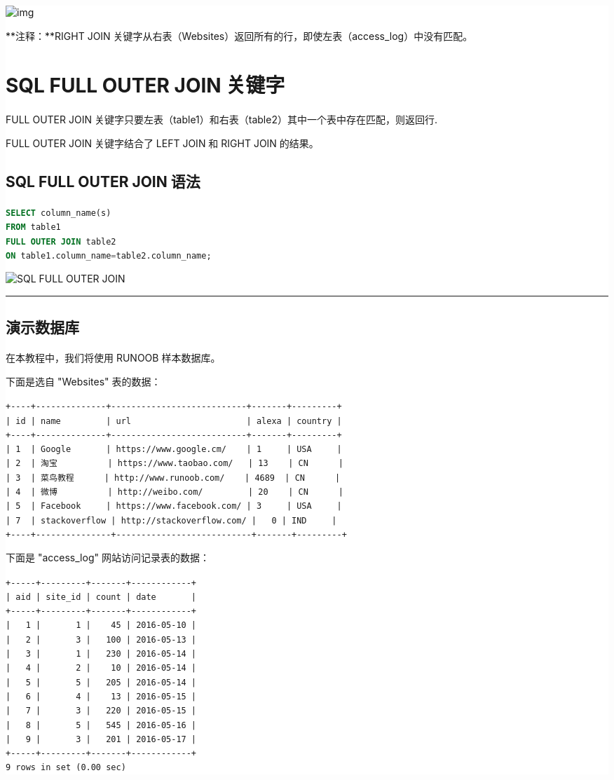 ![img](https://www.runoob.com/wp-content/uploads/2013/09/402A662D-3553-449C-B980-942D864412BD.jpg)

**注释：**RIGHT JOIN 关键字从右表（Websites）返回所有的行，即使左表（access_log）中没有匹配。

# SQL FULL OUTER JOIN 关键字

FULL OUTER JOIN 关键字只要左表（table1）和右表（table2）其中一个表中存在匹配，则返回行.

FULL OUTER JOIN 关键字结合了 LEFT JOIN 和 RIGHT JOIN 的结果。

## SQL FULL OUTER JOIN 语法

```sql
SELECT column_name(s)
FROM table1
FULL OUTER JOIN table2
ON table1.column_name=table2.column_name;
```

![SQL FULL OUTER JOIN](https://www.runoob.com/wp-content/uploads/2013/09/img_fulljoin.gif)

------

## 演示数据库

在本教程中，我们将使用 RUNOOB 样本数据库。

下面是选自 "Websites" 表的数据：

```
+----+--------------+---------------------------+-------+---------+
| id | name         | url                       | alexa | country |
+----+--------------+---------------------------+-------+---------+
| 1  | Google       | https://www.google.cm/    | 1     | USA     |
| 2  | 淘宝          | https://www.taobao.com/   | 13    | CN      |
| 3  | 菜鸟教程      | http://www.runoob.com/    | 4689  | CN      |
| 4  | 微博          | http://weibo.com/         | 20    | CN      |
| 5  | Facebook     | https://www.facebook.com/ | 3     | USA     |
| 7  | stackoverflow | http://stackoverflow.com/ |   0 | IND     |
+----+---------------+---------------------------+-------+---------+
```

下面是 "access_log" 网站访问记录表的数据：

```
+-----+---------+-------+------------+
| aid | site_id | count | date       |
+-----+---------+-------+------------+
|   1 |       1 |    45 | 2016-05-10 |
|   2 |       3 |   100 | 2016-05-13 |
|   3 |       1 |   230 | 2016-05-14 |
|   4 |       2 |    10 | 2016-05-14 |
|   5 |       5 |   205 | 2016-05-14 |
|   6 |       4 |    13 | 2016-05-15 |
|   7 |       3 |   220 | 2016-05-15 |
|   8 |       5 |   545 | 2016-05-16 |
|   9 |       3 |   201 | 2016-05-17 |
+-----+---------+-------+------------+
9 rows in set (0.00 sec)
```
